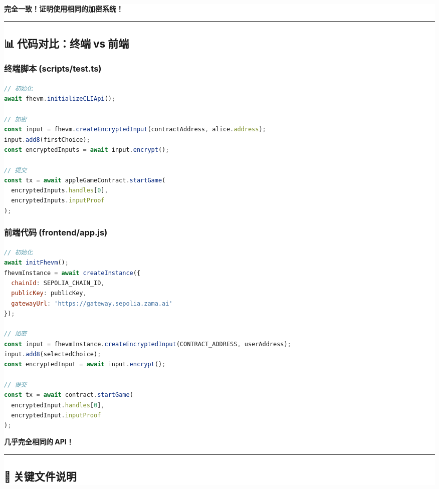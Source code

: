 **完全一致！证明使用相同的加密系统！**

---

## 📊 代码对比：终端 vs 前端

### 终端脚本 (scripts/test.ts)

```typescript
// 初始化
await fhevm.initializeCLIApi();

// 加密
const input = fhevm.createEncryptedInput(contractAddress, alice.address);
input.add8(firstChoice);
const encryptedInputs = await input.encrypt();

// 提交
const tx = await appleGameContract.startGame(
  encryptedInputs.handles[0], 
  encryptedInputs.inputProof
);
```

### 前端代码 (frontend/app.js)

```javascript
// 初始化
await initFhevm();
fhevmInstance = await createInstance({
  chainId: SEPOLIA_CHAIN_ID,
  publicKey: publicKey,
  gatewayUrl: 'https://gateway.sepolia.zama.ai'
});

// 加密
const input = fhevmInstance.createEncryptedInput(CONTRACT_ADDRESS, userAddress);
input.add8(selectedChoice);
const encryptedInput = await input.encrypt();

// 提交
const tx = await contract.startGame(
  encryptedInput.handles[0], 
  encryptedInput.inputProof
);
```

**几乎完全相同的 API！**

---

## 🎯 关键文件说明
